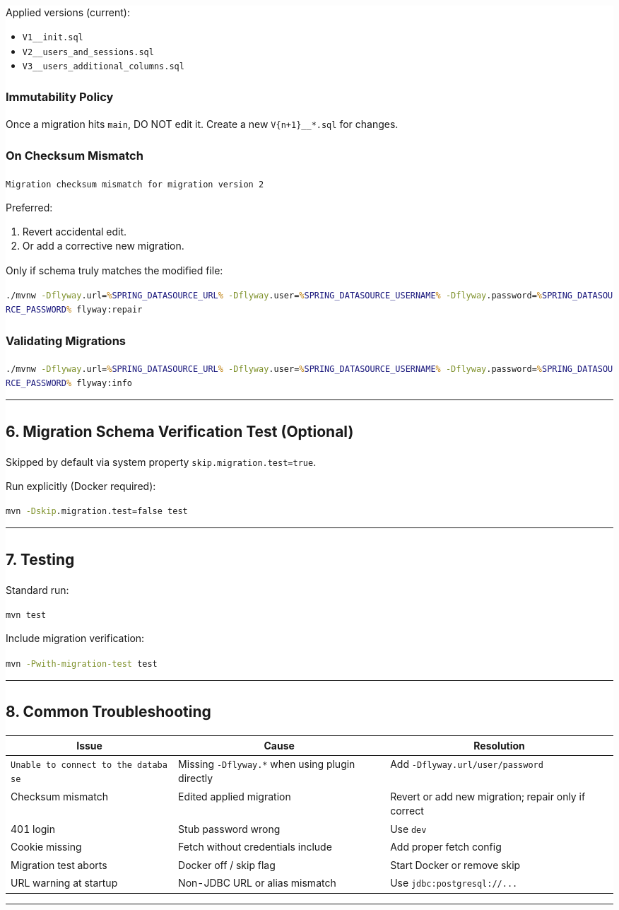 Applied versions (current):
- `V1__init.sql`
- `V2__users_and_sessions.sql`
- `V3__users_additional_columns.sql`

### Immutability Policy
Once a migration hits `main`, DO NOT edit it. Create a new `V{n+1}__*.sql` for changes.

### On Checksum Mismatch
```
Migration checksum mismatch for migration version 2
```
Preferred:
1. Revert accidental edit.
2. Or add a corrective new migration.

Only if schema truly matches the modified file:
```cmd
./mvnw -Dflyway.url=%SPRING_DATASOURCE_URL% -Dflyway.user=%SPRING_DATASOURCE_USERNAME% -Dflyway.password=%SPRING_DATASOURCE_PASSWORD% flyway:repair
```

### Validating Migrations
```cmd
./mvnw -Dflyway.url=%SPRING_DATASOURCE_URL% -Dflyway.user=%SPRING_DATASOURCE_USERNAME% -Dflyway.password=%SPRING_DATASOURCE_PASSWORD% flyway:info
```

---
## 6. Migration Schema Verification Test (Optional)
Skipped by default via system property `skip.migration.test=true`.

Run explicitly (Docker required):
```cmd
mvn -Dskip.migration.test=false test
```

---
## 7. Testing
Standard run:
```cmd
mvn test
```
Include migration verification:
```cmd
mvn -Pwith-migration-test test
```

---
## 8. Common Troubleshooting
| Issue | Cause | Resolution |
|-------|-------|------------|
| `Unable to connect to the database` | Missing `-Dflyway.*` when using plugin directly | Add `-Dflyway.url/user/password` |
| Checksum mismatch | Edited applied migration | Revert or add new migration; repair only if correct |
| 401 login | Stub password wrong | Use `dev` |
| Cookie missing | Fetch without credentials include | Add proper fetch config |
| Migration test aborts | Docker off / skip flag | Start Docker or remove skip |
| URL warning at startup | Non-JDBC URL or alias mismatch | Use `jdbc:postgresql://...` |

---